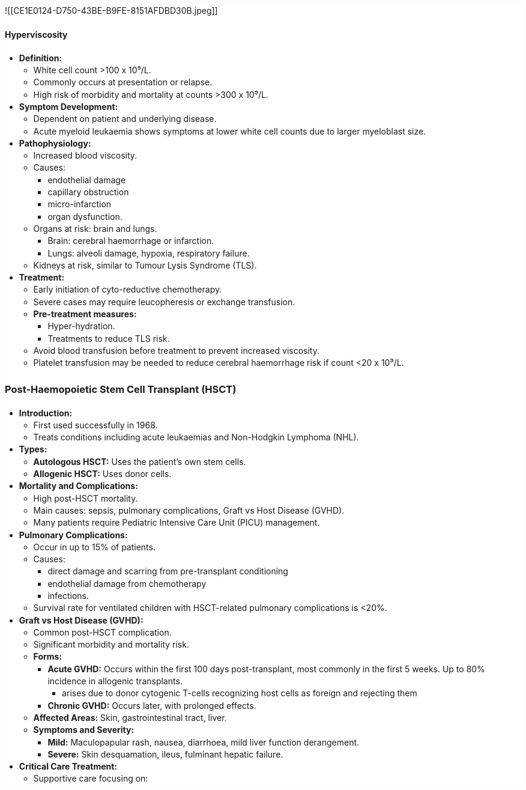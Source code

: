 ![[CE1E0124-D750-43BE-B9FE-8151AFDBD30B.jpeg]]

#### Hyperviscosity

- **Definition:**
	- White cell count >100 x 10⁹/L.
	- Commonly occurs at presentation or relapse.
	- High risk of morbidity and mortality at counts >300 x 10⁹/L.
- **Symptom Development:**
	- Dependent on patient and underlying disease.
	- Acute myeloid leukaemia shows symptoms at lower white cell counts due to larger myeloblast size.
- **Pathophysiology:**
	- Increased blood viscosity.
	- Causes:
		- endothelial damage
		- capillary obstruction
		- micro-infarction
		- organ dysfunction.
	- Organs at risk: brain and lungs.
		- Brain: cerebral haemorrhage or infarction.
		- Lungs: alveoli damage, hypoxia, respiratory failure.
	- Kidneys at risk, similar to Tumour Lysis Syndrome (TLS).
- **Treatment:**
	- Early initiation of cyto-reductive chemotherapy.
	- Severe cases may require leucopheresis or exchange transfusion.
	- **Pre-treatment measures:**
		- Hyper-hydration.
		- Treatments to reduce TLS risk.
	- Avoid blood transfusion before treatment to prevent increased viscosity.
	- Platelet transfusion may be needed to reduce cerebral haemorrhage risk if count <20 x 10⁹/L.
### Post-Haemopoietic Stem Cell Transplant (HSCT)

- **Introduction:**
	- First used successfully in 1968.
	- Treats conditions including acute leukaemias and Non-Hodgkin Lymphoma (NHL).
- **Types:**
	- **Autologous HSCT:** Uses the patient’s own stem cells.
	- **Allogenic HSCT:** Uses donor cells.
- **Mortality and Complications:**
	- High post-HSCT mortality.
	- Main causes: sepsis, pulmonary complications, Graft vs Host Disease (GVHD).
	- Many patients require Pediatric Intensive Care Unit (PICU) management.
- **Pulmonary Complications:**
	- Occur in up to 15% of patients.
	- Causes:
		- direct damage and scarring from pre-transplant conditioning
		- endothelial damage from chemotherapy
		- infections.
	- Survival rate for ventilated children with HSCT-related pulmonary complications is <20%.
- **Graft vs Host Disease (GVHD):**
	- Common post-HSCT complication.
	- Significant morbidity and mortality risk.
	- **Forms:**
		- **Acute GVHD:** Occurs within the first 100 days post-transplant, most commonly in the first 5 weeks. Up to 80% incidence in allogenic transplants.
			- arises due to donor cytogenic T-cells recognizing host cells as foreign and rejecting them
		- **Chronic GVHD:** Occurs later, with prolonged effects.
	- **Affected Areas:** Skin, gastrointestinal tract, liver.
	- **Symptoms and Severity:**
		- **Mild:** Maculopapular rash, nausea, diarrhoea, mild liver function derangement.
		- **Severe:** Skin desquamation, ileus, fulminant hepatic failure.
- **Critical Care Treatment:**
	- Supportive care focusing on: